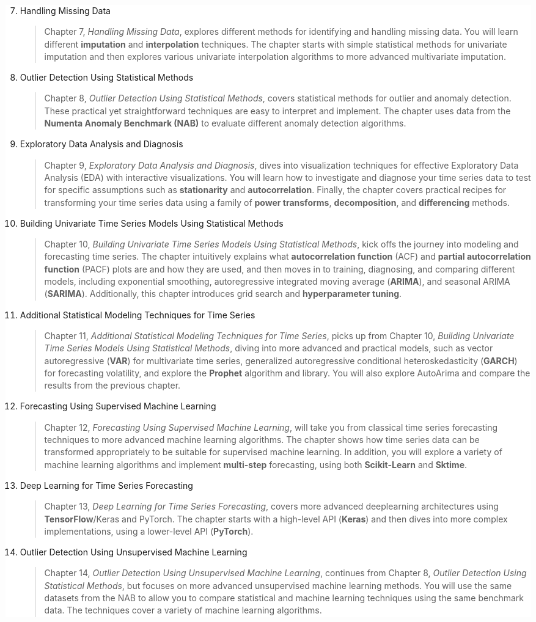 7. Handling Missing Data

   > Chapter 7, *Handling Missing Data*, explores different methods for identifying and handling missing data. You will learn different **imputation** and **interpolation** techniques. The chapter starts with simple statistical methods for univariate imputation and then explores various univariate interpolation algorithms to more advanced multivariate imputation.

8. Outlier Detection Using Statistical Methods

   > Chapter 8, *Outlier Detection Using Statistical Methods*, covers statistical methods for outlier and anomaly detection. These practical yet straightforward techniques are easy to interpret and implement. The chapter uses data from the **Numenta Anomaly Benchmark (NAB)** to evaluate different anomaly detection algorithms.

9. Exploratory Data Analysis and Diagnosis

   > Chapter 9, *Exploratory Data Analysis and Diagnosis*, dives into visualization techniques for effective Exploratory Data Analysis (EDA) with interactive visualizations. You will learn how to investigate and diagnose your time series data to test for specific assumptions such as **stationarity** and **autocorrelation**. Finally, the chapter covers practical recipes for transforming your time series data using a family of **power transforms**, **decomposition**, and **differencing** methods.

10. Building Univariate Time Series Models Using Statistical Methods

    > Chapter 10, *Building Univariate Time Series Models Using Statistical Methods*, kick offs the journey into modeling and forecasting time series. The chapter intuitively explains what **autocorrelation function** (ACF) and **partial autocorrelation function** (PACF) plots are and how they are used, and then moves in to training, diagnosing, and comparing different models, including exponential smoothing, autoregressive integrated moving average (**ARIMA**), and seasonal ARIMA (**SARIMA**). Additionally, this chapter introduces grid search and **hyperparameter tuning**.

11. Additional Statistical Modeling Techniques for Time Series

    > Chapter 11, *Additional Statistical Modeling Techniques for Time Series*, picks up from Chapter 10, *Building Univariate Time Series Models Using Statistical Methods*, diving into more advanced and practical models, such as vector autoregressive (**VAR**) for multivariate time series, generalized autoregressive conditional heteroskedasticity (**GARCH**) for forecasting volatility, and explore the **Prophet** algorithm and library. You will also explore AutoArima and compare the results from the previous chapter.

12. Forecasting Using Supervised Machine Learning

    > Chapter 12, *Forecasting Using Supervised Machine Learning*, will take you from classical time series forecasting techniques to more advanced machine learning algorithms. The chapter shows how time series data can be transformed appropriately to be suitable for supervised machine learning. In addition, you will explore a variety of machine learning algorithms and implement **multi-step** forecasting, using both **Scikit-Learn** and **Sktime**.

13. Deep Learning for Time Series Forecasting

    >  Chapter 13, *Deep Learning for Time Series Forecasting*, covers more advanced deeplearning architectures using **TensorFlow**/Keras and PyTorch. The chapter starts with a high-level API (**Keras**) and then dives into more complex implementations, using a lower-level API (**PyTorch**). 

14. Outlier Detection Using Unsupervised Machine Learning

    >  Chapter 14, *Outlier Detection Using Unsupervised Machine Learning*, continues from Chapter 8, *Outlier Detection Using Statistical Methods*, but focuses on more advanced unsupervised machine learning methods. You will use the same datasets from the NAB to allow you to compare statistical and machine learning techniques using the same benchmark data. The techniques cover a variety of machine learning algorithms.
